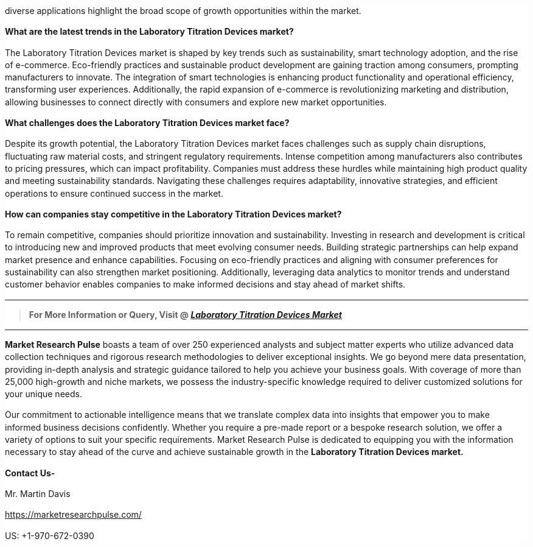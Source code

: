 diverse applications highlight the broad scope of growth opportunities within the market.</p><p><strong>What are the latest trends in the Laboratory Titration Devices market?</strong></p><p>The Laboratory Titration Devices market is shaped by key trends such as sustainability, smart technology adoption, and the rise of e-commerce. Eco-friendly practices and sustainable product development are gaining traction among consumers, prompting manufacturers to innovate. The integration of smart technologies is enhancing product functionality and operational efficiency, transforming user experiences. Additionally, the rapid expansion of e-commerce is revolutionizing marketing and distribution, allowing businesses to connect directly with consumers and explore new market opportunities.</p><p><strong>What challenges does the Laboratory Titration Devices market face?</strong></p><p>Despite its growth potential, the Laboratory Titration Devices market faces challenges such as supply chain disruptions, fluctuating raw material costs, and stringent regulatory requirements. Intense competition among manufacturers also contributes to pricing pressures, which can impact profitability. Companies must address these hurdles while maintaining high product quality and meeting sustainability standards. Navigating these challenges requires adaptability, innovative strategies, and efficient operations to ensure continued success in the market.</p><p><strong>How can companies stay competitive in the Laboratory Titration Devices market?</strong></p><p>To remain competitive, companies should prioritize innovation and sustainability. Investing in research and development is critical to introducing new and improved products that meet evolving consumer needs. Building strategic partnerships can help expand market presence and enhance capabilities. Focusing on eco-friendly practices and aligning with consumer preferences for sustainability can also strengthen market positioning. Additionally, leveraging data analytics to monitor trends and understand customer behavior enables companies to make informed decisions and stay ahead of market shifts.</p><hr /><blockquote><p><strong>For More Information or Query, Visit @&nbsp;<em><a href="https://marketresearchpulse.com/report/146922/laboratory-titration-devices-market?utm_source=Linkedin&utm_medium=023">Laboratory Titration Devices Market</a></em></strong></p></blockquote><hr /><p><strong>Market Research Pulse</strong> boasts a team of over 250 experienced analysts and subject matter experts who utilize advanced data collection techniques and rigorous research methodologies to deliver exceptional insights. We go beyond mere data presentation, providing in-depth analysis and strategic guidance tailored to help you achieve your business goals. With coverage of more than 25,000 high-growth and niche markets, we possess the industry-specific knowledge required to deliver customized solutions for your unique needs.</p><p>Our commitment to actionable intelligence means that we translate complex data into insights that empower you to make informed business decisions confidently. Whether you require a pre-made report or a bespoke research solution, we offer a variety of options to suit your specific requirements. Market Research Pulse is dedicated to equipping you with the information necessary to stay ahead of the curve and achieve sustainable growth in the <strong>Laboratory Titration Devices market.</strong></p><p><strong>Contact Us-</strong></p><p>Mr. Martin Davis</p><p>https://marketresearchpulse.com/</p><p>US: +1-970-672-0390</p>